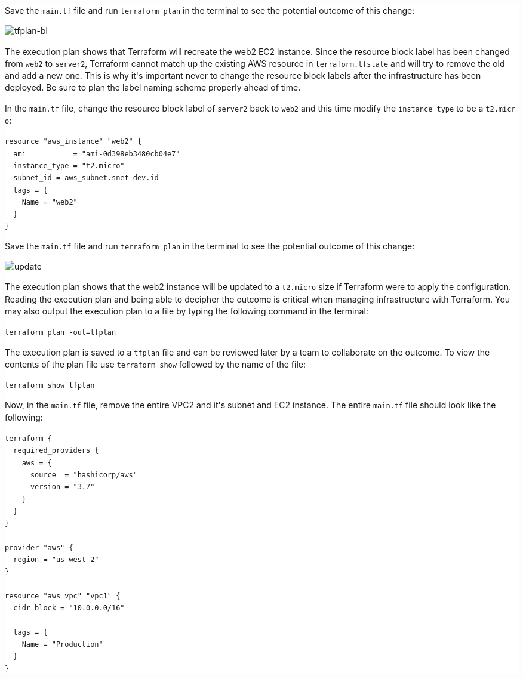 Save the `main.tf` file and run `terraform plan` in the terminal to see the potential outcome of this change:

![tfplan-bl](/images/tfplan-bl.png)

The execution plan shows that Terraform will recreate the web2 EC2 instance. Since the resource block label has been changed from `web2` to `server2`, Terraform cannot match up the existing AWS resource in `terraform.tfstate` and will try to remove the old and add a new one. This is why it's important never to change the resource block labels after the infrastructure has been deployed. Be sure to plan the label naming scheme properly ahead of time.

In the `main.tf` file, change the resource block label of `server2` back to `web2` and this time modify the `instance_type` to be a `t2.micro`:

```
resource "aws_instance" "web2" {
  ami           = "ami-0d398eb3480cb04e7"
  instance_type = "t2.micro"
  subnet_id = aws_subnet.snet-dev.id
  tags = {
    Name = "web2"
  }
}
```
Save the `main.tf` file and run `terraform plan` in the terminal to see the potential outcome of this change:

![update](/images/update.png)

The execution plan shows that the web2 instance will be updated to a `t2.micro` size if Terraform were to apply the configuration. Reading the execution plan and being able to decipher the outcome is critical when managing infrastructure with Terraform. You may also output the execution plan to a file by typing the following command in the terminal:
```
terraform plan -out=tfplan
```
The execution plan is saved to a `tfplan` file and can be reviewed later by a team to collaborate on the outcome. To view the contents of the plan file use `terraform show` followed by the name of the file:
```
terraform show tfplan
```

Now, in the `main.tf` file, remove the entire VPC2 and it's subnet and EC2 instance. The entire `main.tf` file should look like the following:
```
terraform {
  required_providers {
    aws = {
      source  = "hashicorp/aws"
      version = "3.7"
    }
  }
}

provider "aws" {
  region = "us-west-2"
}

resource "aws_vpc" "vpc1" {
  cidr_block = "10.0.0.0/16"

  tags = {
    Name = "Production"
  }
}

```